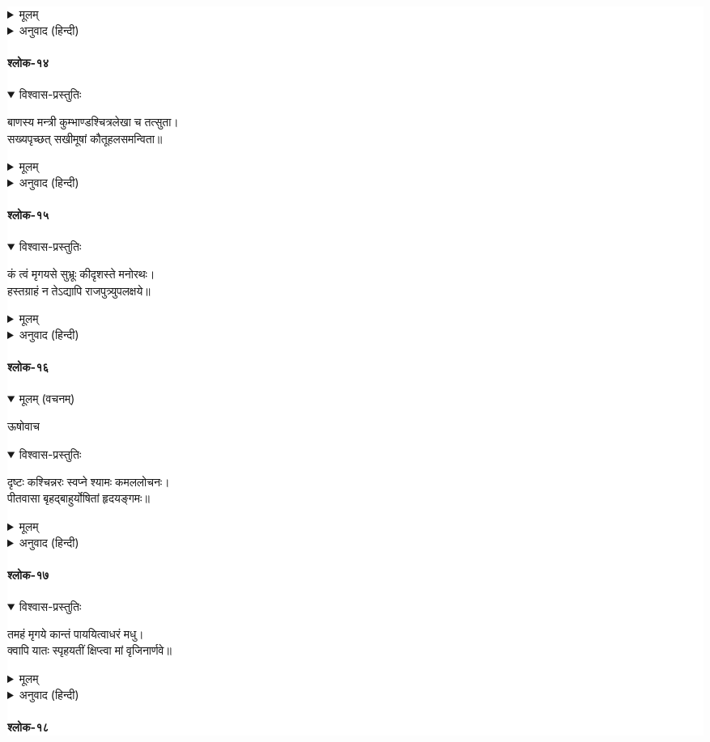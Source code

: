 <details><summary>मूलम्</summary></details>

<details><summary>अनुवाद (हिन्दी)</summary></details>

#### श्लोक-१४


<details open><summary>विश्वास-प्रस्तुतिः</summary>

बाणस्य मन्त्री कुम्भाण्डश्चित्रलेखा च तत्सुता।  
सख्यपृच्छत् सखीमूषां कौतूहलसमन्विता॥
</details>

<details><summary>मूलम्</summary></details>

<details><summary>अनुवाद (हिन्दी)</summary></details>

#### श्लोक-१५


<details open><summary>विश्वास-प्रस्तुतिः</summary>

कं त्वं मृगयसे सुभ्रूः कीदृशस्ते मनोरथः।  
हस्तग्राहं न तेऽद्यापि राजपुत्र्युपलक्षये॥
</details>

<details><summary>मूलम्</summary></details>

<details><summary>अनुवाद (हिन्दी)</summary></details>

#### श्लोक-१६


<details open><summary>मूलम् (वचनम्)</summary>

ऊषोवाच
</details>

<details open><summary>विश्वास-प्रस्तुतिः</summary>

दृष्टः कश्चिन्नरः स्वप्ने श्यामः कमललोचनः।  
पीतवासा बृहद‍्बाहुर्योषितां हृदयङ्गमः॥
</details>

<details><summary>मूलम्</summary></details>

<details><summary>अनुवाद (हिन्दी)</summary></details>

#### श्लोक-१७


<details open><summary>विश्वास-प्रस्तुतिः</summary>

तमहं मृगये कान्तं पाययित्वाधरं मधु।  
क्वापि यातः स्पृहयतीं क्षिप्त्वा मां वृजिनार्णवे॥
</details>

<details><summary>मूलम्</summary></details>

<details><summary>अनुवाद (हिन्दी)</summary></details>

#### श्लोक-१८
